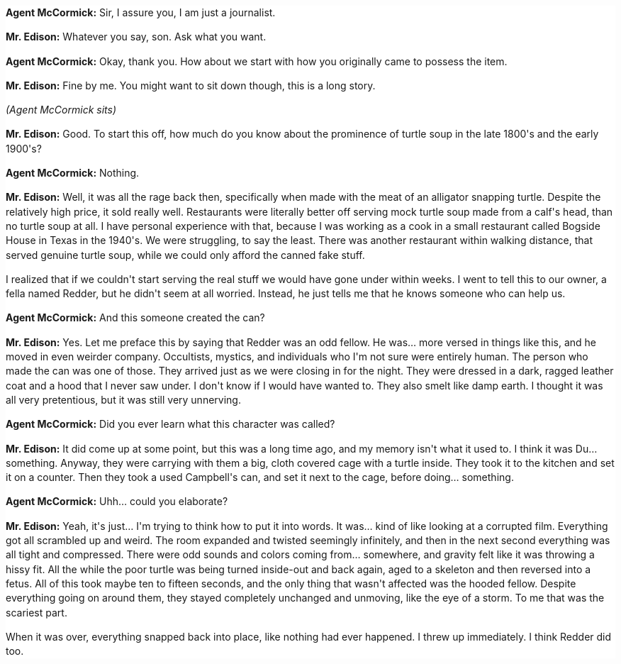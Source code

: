 **Agent McCormick:** Sir, I assure you, I am just a journalist.

**Mr. Edison:** Whatever you say, son. Ask what you want.

**Agent McCormick:** Okay, thank you. How about we start with how you originally came to possess the item.

**Mr. Edison:** Fine by me. You might want to sit down though, this is a long story.

_(Agent McCormick sits)_

**Mr. Edison:** Good. To start this off, how much do you know about the prominence of turtle soup in the late 1800's and the early 1900's?

**Agent McCormick:** Nothing.

**Mr. Edison:** Well, it was all the rage back then, specifically when made with the meat of an alligator snapping turtle. Despite the relatively high price, it sold really well. Restaurants were literally better off serving mock turtle soup made from a calf's head, than no turtle soup at all. I have personal experience with that, because I was working as a cook in a small restaurant called Bogside House in Texas in the 1940's. We were struggling, to say the least. There was another restaurant within walking distance, that served genuine turtle soup, while we could only afford the canned fake stuff.

I realized that if we couldn't start serving the real stuff we would have gone under within weeks. I went to tell this to our owner, a fella named Redder, but he didn't seem at all worried. Instead, he just tells me that he knows someone who can help us.

**Agent McCormick:** And this someone created the can?

**Mr. Edison:** Yes. Let me preface this by saying that Redder was an odd fellow. He was… more versed in things like this, and he moved in even weirder company. Occultists, mystics, and individuals who I'm not sure were entirely human. The person who made the can was one of those. They arrived just as we were closing in for the night. They were dressed in a dark, ragged leather coat and a hood that I never saw under. I don't know if I would have wanted to. They also smelt like damp earth. I thought it was all very pretentious, but it was still very unnerving.

**Agent McCormick:** Did you ever learn what this character was called?

**Mr. Edison:** It did come up at some point, but this was a long time ago, and my memory isn't what it used to. I think it was Du… something. Anyway, they were carrying with them a big, cloth covered cage with a turtle inside. They took it to the kitchen and set it on a counter. Then they took a used Campbell's can, and set it next to the cage, before doing… something.

**Agent McCormick:** Uhh… could you elaborate?

**Mr. Edison:** Yeah, it's just… I'm trying to think how to put it into words. It was… kind of like looking at a corrupted film. Everything got all scrambled up and weird. The room expanded and twisted seemingly infinitely, and then in the next second everything was all tight and compressed. There were odd sounds and colors coming from… somewhere, and gravity felt like it was throwing a hissy fit. All the while the poor turtle was being turned inside-out and back again, aged to a skeleton and then reversed into a fetus. All of this took maybe ten to fifteen seconds, and the only thing that wasn't affected was the hooded fellow. Despite everything going on around them, they stayed completely unchanged and unmoving, like the eye of a storm. To me that was the scariest part.

When it was over, everything snapped back into place, like nothing had ever happened. I threw up immediately. I think Redder did too.
